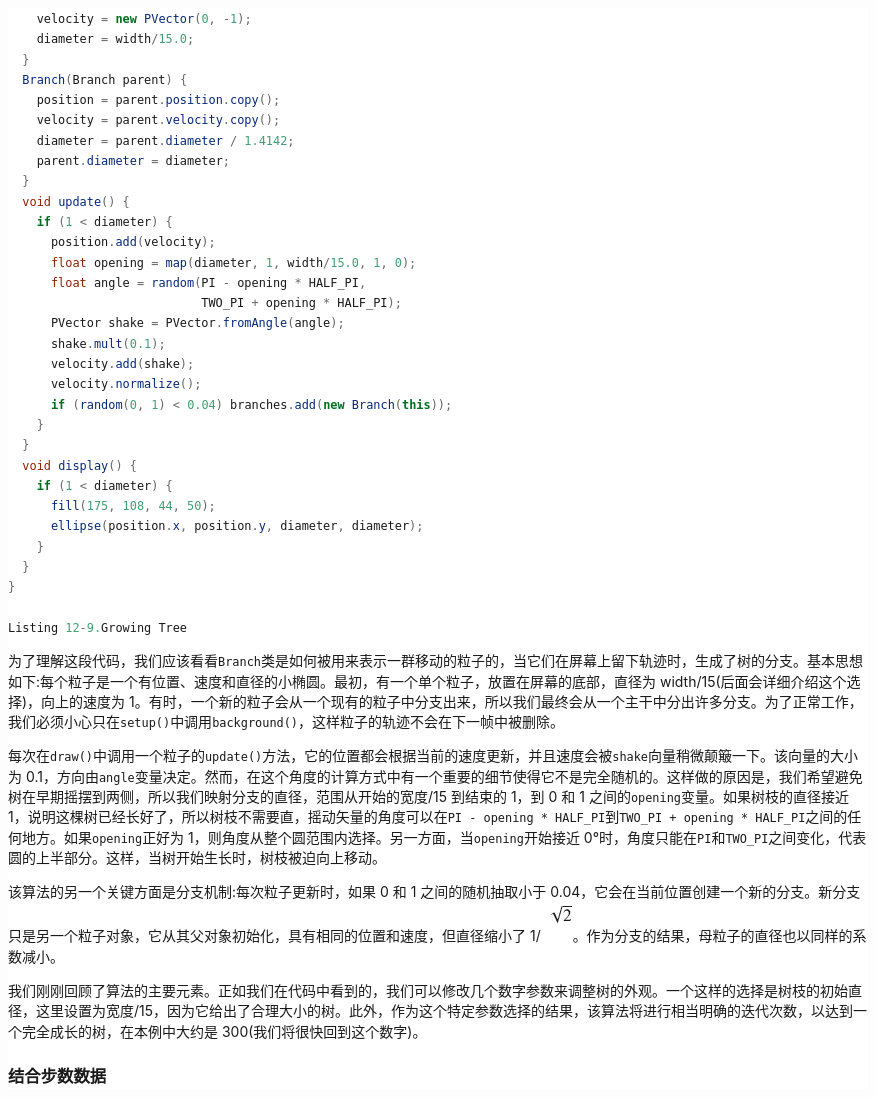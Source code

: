 ```java
    velocity = new PVector(0, -1);
    diameter = width/15.0;
  }
  Branch(Branch parent) {
    position = parent.position.copy();
    velocity = parent.velocity.copy();
    diameter = parent.diameter / 1.4142;
    parent.diameter = diameter;
  }
  void update() {
    if (1 < diameter) {
      position.add(velocity);
      float opening = map(diameter, 1, width/15.0, 1, 0);
      float angle = random(PI - opening * HALF_PI,
                           TWO_PI + opening * HALF_PI);
      PVector shake = PVector.fromAngle(angle);
      shake.mult(0.1);
      velocity.add(shake);
      velocity.normalize();
      if (random(0, 1) < 0.04) branches.add(new Branch(this));
    }
  }
  void display() {
    if (1 < diameter) {
      fill(175, 108, 44, 50);
      ellipse(position.x, position.y, diameter, diameter);
    }
  }
}

Listing 12-9.Growing Tree

```

为了理解这段代码，我们应该看看`Branch`类是如何被用来表示一群移动的粒子的，当它们在屏幕上留下轨迹时，生成了树的分支。基本思想如下:每个粒子是一个有位置、速度和直径的小椭圆。最初，有一个单个粒子，放置在屏幕的底部，直径为 width/15(后面会详细介绍这个选择)，向上的速度为 1。有时，一个新的粒子会从一个现有的粒子中分支出来，所以我们最终会从一个主干中分出许多分支。为了正常工作，我们必须小心只在`setup()`中调用`background()`，这样粒子的轨迹不会在下一帧中被删除。

每次在`draw()`中调用一个粒子的`update()`方法，它的位置都会根据当前的速度更新，并且速度会被`shake`向量稍微颠簸一下。该向量的大小为 0.1，方向由`angle`变量决定。然而，在这个角度的计算方式中有一个重要的细节使得它不是完全随机的。这样做的原因是，我们希望避免树在早期摇摆到两侧，所以我们映射分支的直径，范围从开始的宽度/15 到结束的 1，到 0 和 1 之间的`opening`变量。如果树枝的直径接近 1，说明这棵树已经长好了，所以树枝不需要直，摇动矢量的角度可以在`PI - opening * HALF_PI`到`TWO_PI + opening * HALF_PI`之间的任何地方。如果`opening`正好为 1，则角度从整个圆范围内选择。另一方面，当`opening`开始接近 0°时，角度只能在`PI`和`TWO_PI`之间变化，代表圆的上半部分。这样，当树开始生长时，树枝被迫向上移动。

该算法的另一个关键方面是分支机制:每次粒子更新时，如果 0 和 1 之间的随机抽取小于 0.04，它会在当前位置创建一个新的分支。新分支只是另一个粒子对象，它从其父对象初始化，具有相同的位置和速度，但直径缩小了 1/ ![$$ \sqrt{2} $$](img/A432415_1_En_12_Chapter_IEq1.gif)。作为分支的结果，母粒子的直径也以同样的系数减小。

我们刚刚回顾了算法的主要元素。正如我们在代码中看到的，我们可以修改几个数字参数来调整树的外观。一个这样的选择是树枝的初始直径，这里设置为宽度/15，因为它给出了合理大小的树。此外，作为这个特定参数选择的结果，该算法将进行相当明确的迭代次数，以达到一个完全成长的树，在本例中大约是 300(我们将很快回到这个数字)。

### 结合步数数据
